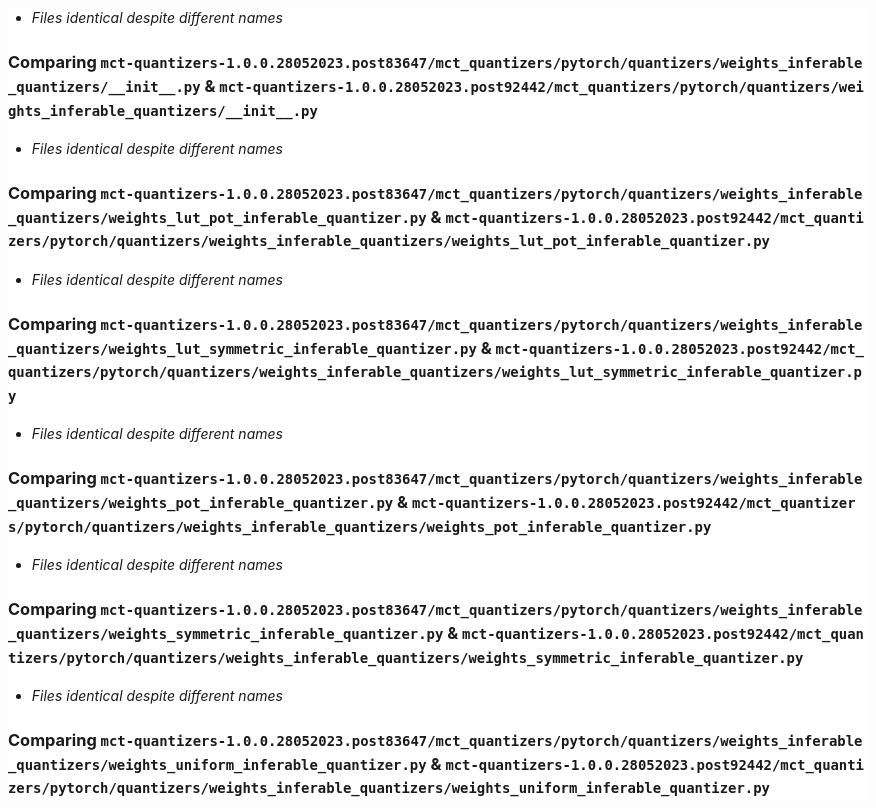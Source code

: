  * *Files identical despite different names*

### Comparing `mct-quantizers-1.0.0.28052023.post83647/mct_quantizers/pytorch/quantizers/weights_inferable_quantizers/__init__.py` & `mct-quantizers-1.0.0.28052023.post92442/mct_quantizers/pytorch/quantizers/weights_inferable_quantizers/__init__.py`

 * *Files identical despite different names*

### Comparing `mct-quantizers-1.0.0.28052023.post83647/mct_quantizers/pytorch/quantizers/weights_inferable_quantizers/weights_lut_pot_inferable_quantizer.py` & `mct-quantizers-1.0.0.28052023.post92442/mct_quantizers/pytorch/quantizers/weights_inferable_quantizers/weights_lut_pot_inferable_quantizer.py`

 * *Files identical despite different names*

### Comparing `mct-quantizers-1.0.0.28052023.post83647/mct_quantizers/pytorch/quantizers/weights_inferable_quantizers/weights_lut_symmetric_inferable_quantizer.py` & `mct-quantizers-1.0.0.28052023.post92442/mct_quantizers/pytorch/quantizers/weights_inferable_quantizers/weights_lut_symmetric_inferable_quantizer.py`

 * *Files identical despite different names*

### Comparing `mct-quantizers-1.0.0.28052023.post83647/mct_quantizers/pytorch/quantizers/weights_inferable_quantizers/weights_pot_inferable_quantizer.py` & `mct-quantizers-1.0.0.28052023.post92442/mct_quantizers/pytorch/quantizers/weights_inferable_quantizers/weights_pot_inferable_quantizer.py`

 * *Files identical despite different names*

### Comparing `mct-quantizers-1.0.0.28052023.post83647/mct_quantizers/pytorch/quantizers/weights_inferable_quantizers/weights_symmetric_inferable_quantizer.py` & `mct-quantizers-1.0.0.28052023.post92442/mct_quantizers/pytorch/quantizers/weights_inferable_quantizers/weights_symmetric_inferable_quantizer.py`

 * *Files identical despite different names*

### Comparing `mct-quantizers-1.0.0.28052023.post83647/mct_quantizers/pytorch/quantizers/weights_inferable_quantizers/weights_uniform_inferable_quantizer.py` & `mct-quantizers-1.0.0.28052023.post92442/mct_quantizers/pytorch/quantizers/weights_inferable_quantizers/weights_uniform_inferable_quantizer.py`
